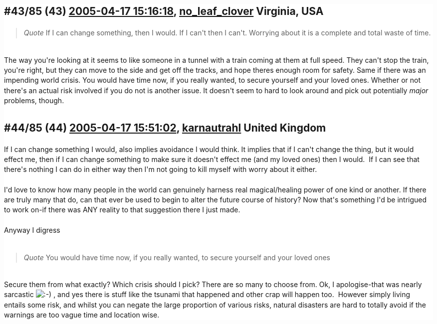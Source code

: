 ## \#43/85 (43) [2005-04-17 15:16:18](https://www.astralpulse.com/forums/index.php?msg=160674), [no_leaf_clover](https://www.astralpulse.com/forums/profile/?u=1764) Virginia, USA ##
<section>
<blockquote class="bbc_standard_quote">
 <cite>
  Quote
 </cite>
 If I can change something, then I would. If I can't then I can't. Worrying about it is a complete and total waste of time.
</blockquote>
<br>
The way you're looking at it seems to like someone in a tunnel with a train coming at them at full speed. They can't stop the train, you're right, but they can move to the side and get off the tracks, and hope theres enough room for safety. Same if there was an impending world crisis. You would have time now, if you really wanted, to secure yourself and your loved ones. Whether or not there's an actual risk involved if you do not is another issue. It doesn't seem to hard to look around and pick out potentially
<i>
 major
</i>
problems, though.
</section>

## \#44/85 (44) [2005-04-17 15:51:02](https://www.astralpulse.com/forums/index.php?msg=160682), [karnautrahl](https://www.astralpulse.com/forums/profile/?u=5663) United Kingdom ##
<section>
If I can change something I would, also implies avoidance I would think. It implies that if I can't change the thing, but it would effect me, then if I can change something to make sure it doesn't effect me (and my loved ones) then I would.  If I can see that there's nothing I can do in either way then I'm not going to kill myself with worry about it either.
<br>
<br>
I'd love to know how many people in the world can genuinely harness real magical/healing power of one kind or another. If there are truly many that do, can that ever be used to begin to alter the future course of history? Now that's something I'd be intrigued to work on-if there was ANY reality to that suggestion there I just made.
<br>
<br>
Anyway I digress
<br>
<br>
<blockquote class="bbc_standard_quote">
 <cite>
  Quote
 </cite>
 You would have time now, if you really wanted, to secure yourself and your loved ones
</blockquote>
<br>
Secure them from what exactly? Which crisis should I pick? There are so many to choose from. Ok, I apologise-that was nearly sarcastic
<img alt=":-)" class="smiley" src="https://www.astralpulse.com/forums/Smileys/fugue/smiley.png" title="Smiley"/>
, and yes there is stuff like the tsunami that happened and other crap will happen too.  However simply living entails some risk, and whilst you can negate the large proportion of various risks, natural disasters are hard to totally avoid if the warnings are too vague time and location wise.
</section>
